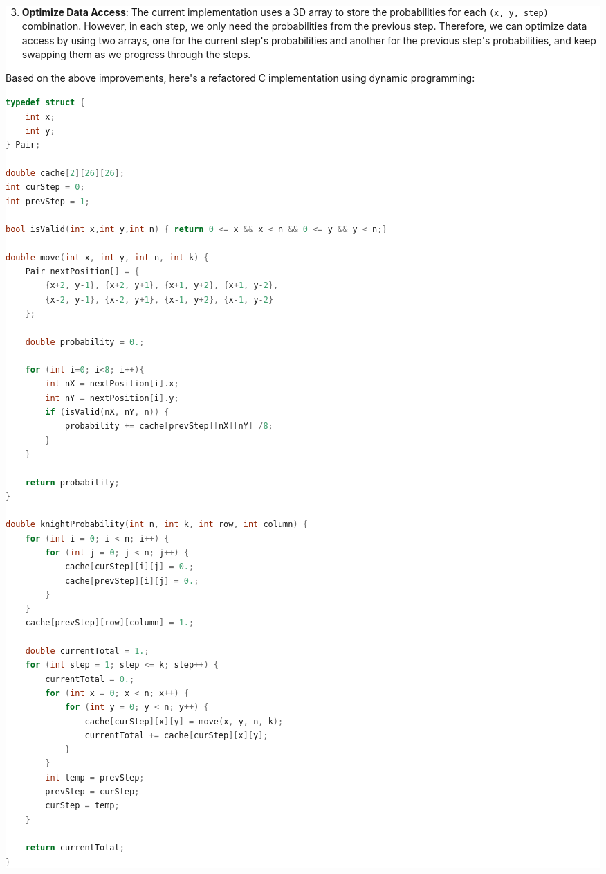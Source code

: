 3. **Optimize Data Access**: The current implementation uses a 3D array to store the probabilities for each `(x, y, step)` combination. However, in each step, we only need the probabilities from the previous step. Therefore, we can optimize data access by using two arrays, one for the current step's probabilities and another for the previous step's probabilities, and keep swapping them as we progress through the steps.

Based on the above improvements, here's a refactored C implementation using dynamic programming:

```c
typedef struct {
    int x;
    int y;
} Pair;

double cache[2][26][26];
int curStep = 0;
int prevStep = 1;

bool isValid(int x,int y,int n) { return 0 <= x && x < n && 0 <= y && y < n;}

double move(int x, int y, int n, int k) {
    Pair nextPosition[] = {
        {x+2, y-1}, {x+2, y+1}, {x+1, y+2}, {x+1, y-2},
        {x-2, y-1}, {x-2, y+1}, {x-1, y+2}, {x-1, y-2}
    };
    
    double probability = 0.;
    
    for (int i=0; i<8; i++){
        int nX = nextPosition[i].x;
        int nY = nextPosition[i].y; 
        if (isValid(nX, nY, n)) {
            probability += cache[prevStep][nX][nY] /8;
        }
    }
    
    return probability;
}

double knightProbability(int n, int k, int row, int column) {
    for (int i = 0; i < n; i++) {
        for (int j = 0; j < n; j++) {
            cache[curStep][i][j] = 0.;
            cache[prevStep][i][j] = 0.;
        }
    }
    cache[prevStep][row][column] = 1.;
    
    double currentTotal = 1.;
    for (int step = 1; step <= k; step++) {
        currentTotal = 0.;
        for (int x = 0; x < n; x++) {
            for (int y = 0; y < n; y++) {
                cache[curStep][x][y] = move(x, y, n, k);
                currentTotal += cache[curStep][x][y];
            }
        }
        int temp = prevStep;
        prevStep = curStep;
        curStep = temp;
    }

    return currentTotal;
}
```